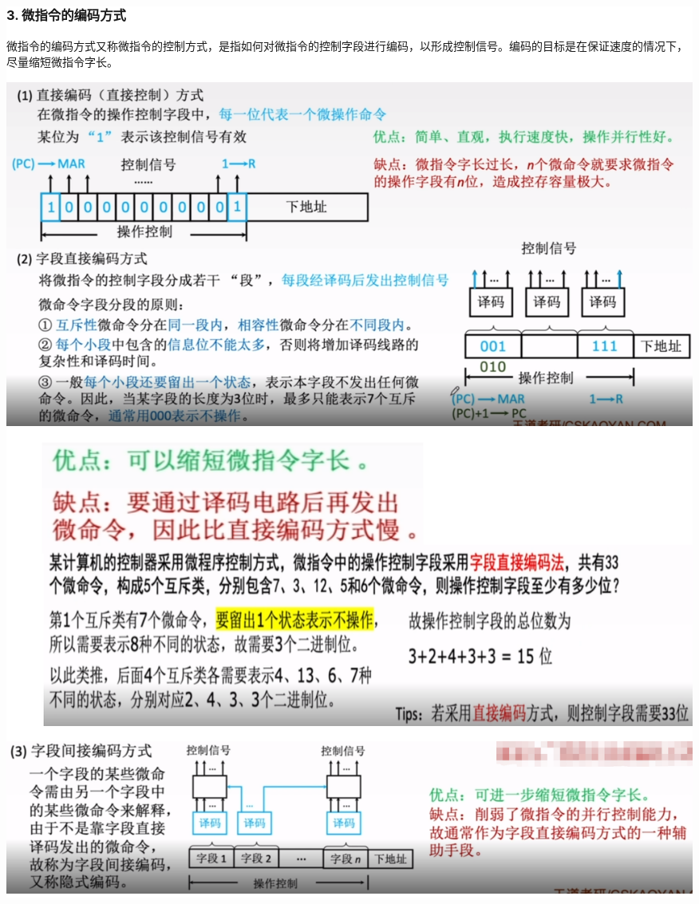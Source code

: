 ### 3. 微指令的编码方式

微指令的编码方式又称微指令的控制方式，是指如何对微指令的控制字段进行编码，以形成控制信号。编码的目标是在保证速度的情况下，尽量缩短微指令字长。

![](/zzimages/20230328214758.png)

![](/zzimages/20230328214804.png)

![](/zzimages/20230328214819.png)
